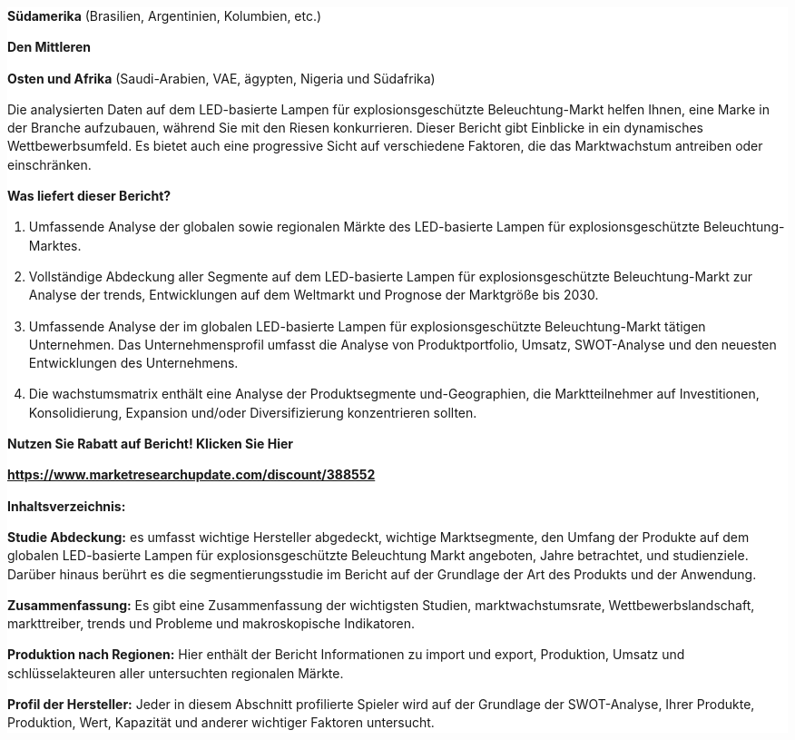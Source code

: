 

<strong>Südamerika</strong> (Brasilien, Argentinien, Kolumbien, etc.)



<strong>Den Mittleren</strong> 

<strong>Osten und Afrika</strong> (Saudi-Arabien, VAE, ägypten, Nigeria und Südafrika)

Die analysierten Daten auf dem LED-basierte Lampen für explosionsgeschützte Beleuchtung-Markt helfen Ihnen, eine Marke in der Branche aufzubauen, während Sie mit den Riesen konkurrieren. Dieser Bericht gibt Einblicke in ein dynamisches Wettbewerbsumfeld. Es bietet auch eine progressive Sicht auf verschiedene Faktoren, die das Marktwachstum antreiben oder einschränken.



<strong>Was liefert dieser Bericht?</strong>

1. Umfassende Analyse der globalen sowie regionalen Märkte des LED-basierte Lampen für explosionsgeschützte Beleuchtung-Marktes.

2. Vollständige Abdeckung aller Segmente auf dem LED-basierte Lampen für explosionsgeschützte Beleuchtung-Markt zur Analyse der trends, Entwicklungen auf dem Weltmarkt und Prognose der Marktgröße bis 2030.

3. Umfassende Analyse der im globalen LED-basierte Lampen für explosionsgeschützte Beleuchtung-Markt tätigen Unternehmen. Das Unternehmensprofil umfasst die Analyse von Produktportfolio, Umsatz, SWOT-Analyse und den neuesten Entwicklungen des Unternehmens.

4. Die wachstumsmatrix enthält eine Analyse der Produktsegmente und-Geographien, die Marktteilnehmer auf Investitionen, Konsolidierung, Expansion und/oder Diversifizierung konzentrieren sollten.



<strong>Nutzen Sie Rabatt auf Bericht! Klicken Sie Hier
</strong>

<strong><a href=https://www.marketresearchupdate.com/discount/388552>https://www.marketresearchupdate.com/discount/388552</b></u></font></strong></a>



<strong>Inhaltsverzeichnis:</strong>



<strong>Studie Abdeckung:</strong> es umfasst wichtige Hersteller abgedeckt, wichtige Marktsegmente, den Umfang der Produkte auf dem globalen LED-basierte Lampen für explosionsgeschützte Beleuchtung Markt angeboten, Jahre betrachtet, und studienziele. Darüber hinaus berührt es die segmentierungsstudie im Bericht auf der Grundlage der Art des Produkts und der Anwendung.



<strong>Zusammenfassung:</strong> Es gibt eine Zusammenfassung der wichtigsten Studien, marktwachstumsrate, Wettbewerbslandschaft, markttreiber, trends und Probleme und makroskopische Indikatoren.



<strong>Produktion nach Regionen:</strong> Hier enthält der Bericht Informationen zu import und export, Produktion, Umsatz und schlüsselakteuren aller untersuchten regionalen Märkte.



<strong>Profil der Hersteller:</strong> Jeder in diesem Abschnitt profilierte Spieler wird auf der Grundlage der SWOT-Analyse, Ihrer Produkte, Produktion, Wert, Kapazität und anderer wichtiger Faktoren untersucht.
